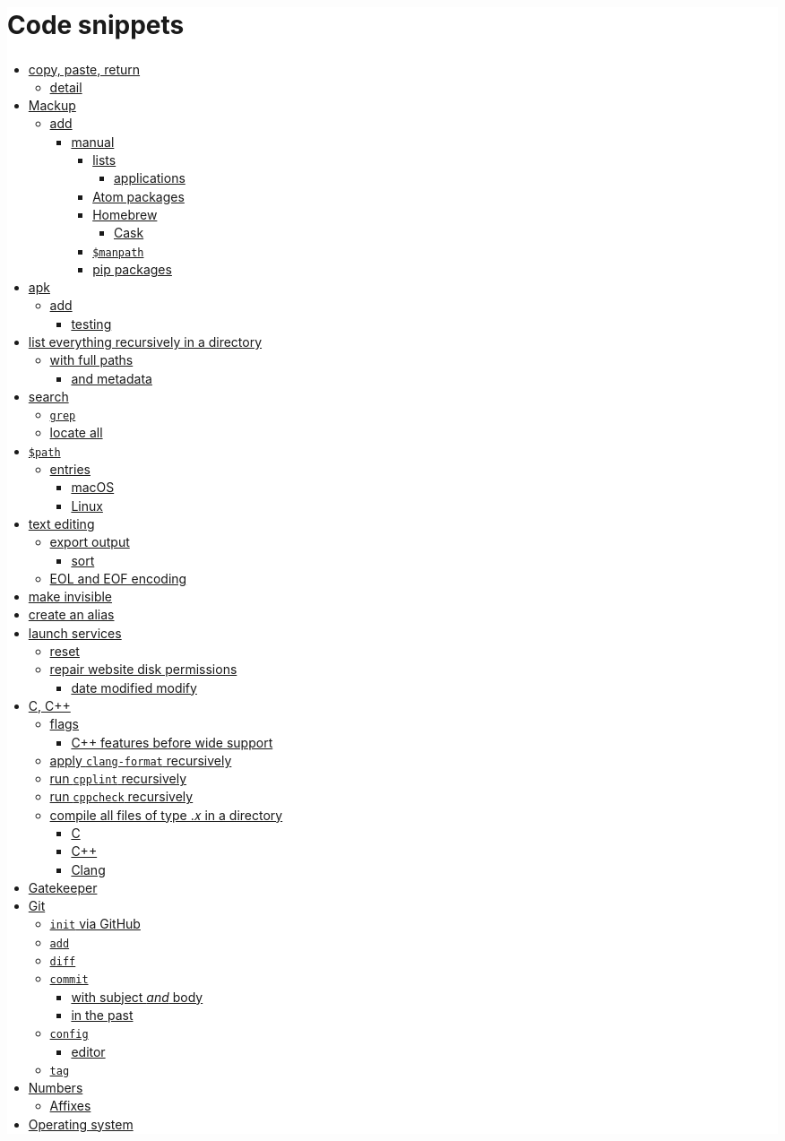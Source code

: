 # Code snippets



- [copy, paste, return](#copy-paste-return)
  - [detail](#detail)
- [Mackup](#mackup)
  - [add](#add)
    - [manual](#manual)
      - [lists](#lists)
        - [applications](#applications)
      - [Atom packages](#atom-packages)
      - [Homebrew](#homebrew)
        - [Cask](#cask)
      - [`$manpath`](#manpath)
      - [pip packages](#pip-packages)
- [apk](#apk)
  - [add](#add-1)
    - [testing](#testing)
- [list everything recursively in a directory](#list-everything-recursively-in-a-directory)
  - [with full paths](#with-full-paths)
    - [and metadata](#and-metadata)
- [search](#search)
  - [`grep`](#grep)
  - [locate all](#locate-all)
- [`$path`](#path)
  - [entries](#entries)
    - [macOS](#macos)
    - [Linux](#linux)
- [text editing](#text-editing)
  - [export output](#export-output)
    - [sort](#sort)
  - [EOL and EOF encoding](#eol-and-eof-encoding)
- [make invisible](#make-invisible)
- [create an alias](#create-an-alias)
- [launch services](#launch-services)
  - [reset](#reset)
  - [repair website disk permissions](#repair-website-disk-permissions)
    - [date modified modify](#date-modified-modify)
- [C, C++](#c-c)
  - [flags](#flags)
    - [C++ features before wide support](#c-features-before-wide-support)
  - [apply `clang-format` recursively](#apply-clang-format-recursively)
  - [run `cpplint` recursively](#run-cpplint-recursively)
  - [run `cppcheck` recursively](#run-cppcheck-recursively)
  - [compile all files of type .𝑥 in a directory](#compile-all-files-of-type-𝑥-in-a-directory)
    - [C](#c)
    - [C++](#c)
    - [Clang](#clang)
- [Gatekeeper](#gatekeeper)
- [Git](#git)
  - [`init` via GitHub](#init-via-github)
  - [`add`](#add)
  - [`diff`](#diff)
  - [`commit`](#commit)
    - [with subject *and* body](#with-subject-and-body)
    - [in the past](#in-the-past)
  - [`config`](#config)
    - [editor](#editor)
  - [`tag`](#tag)
- [Numbers](#numbers)
  - [Affixes](#affixes)
- [Operating system](#operating-system)